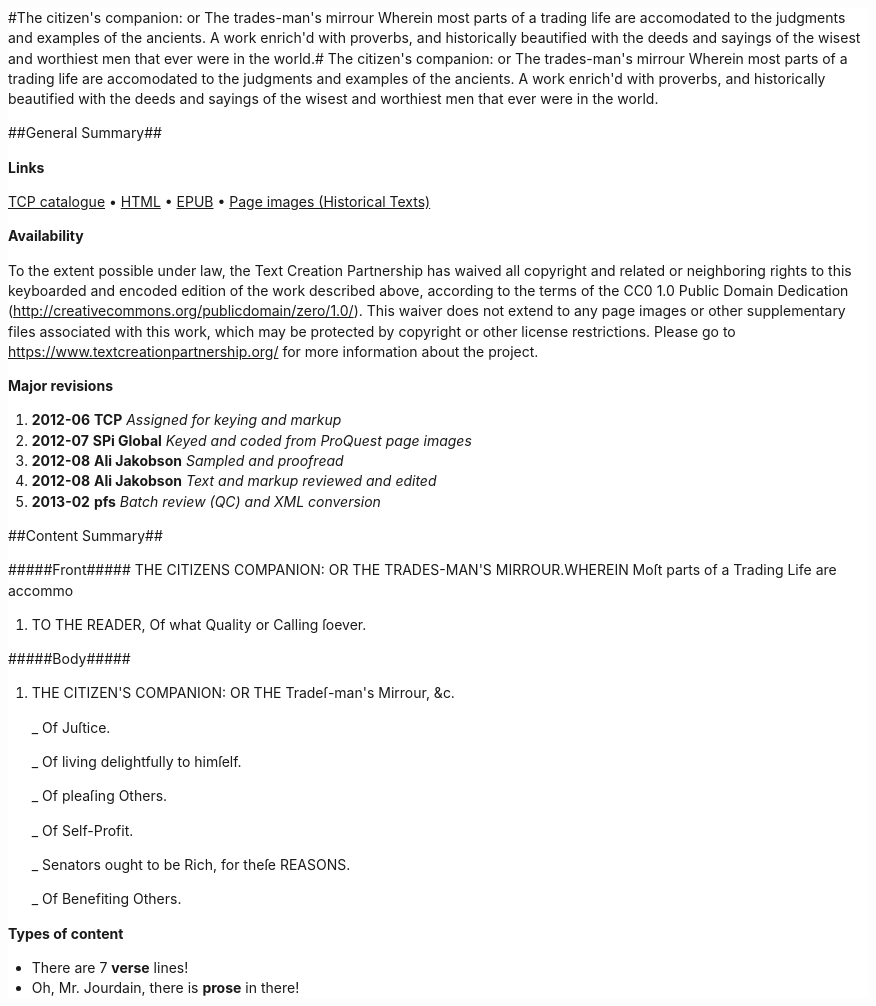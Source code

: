 #The citizen's companion: or The trades-man's mirrour Wherein most parts of a trading life are accomodated to the judgments and examples of the ancients. A work enrich'd with proverbs, and historically beautified with the deeds and sayings of the wisest and worthiest men that ever were in the world.#
The citizen's companion: or The trades-man's mirrour Wherein most parts of a trading life are accomodated to the judgments and examples of the ancients. A work enrich'd with proverbs, and historically beautified with the deeds and sayings of the wisest and worthiest men that ever were in the world.

##General Summary##

**Links**

[TCP catalogue](http://www.ota.ox.ac.uk/tcp/)  • 
[HTML](http://tei.it.ox.ac.uk/tcp/Texts-HTML/free/A33/A33182.html)  • 
[EPUB](http://tei.it.ox.ac.uk/tcp/Texts-EPUB/free/A33/A33182.epub) • 
[Page images (Historical Texts)](https://historicaltexts.jisc.ac.uk/eebo-99828053e)

**Availability**

To the extent possible under law, the Text Creation Partnership has waived all copyright and related or neighboring rights to this keyboarded and encoded edition of the work described above, according to the terms of the CC0 1.0 Public Domain Dedication (http://creativecommons.org/publicdomain/zero/1.0/). This waiver does not extend to any page images or other supplementary files associated with this work, which may be protected by copyright or other license restrictions. Please go to https://www.textcreationpartnership.org/ for more information about the project.

**Major revisions**

1. __2012-06__ __TCP__ *Assigned for keying and markup*
1. __2012-07__ __SPi Global__ *Keyed and coded from ProQuest page images*
1. __2012-08__ __Ali Jakobson__ *Sampled and proofread*
1. __2012-08__ __Ali Jakobson__ *Text and markup reviewed and edited*
1. __2013-02__ __pfs__ *Batch review (QC) and XML conversion*

##Content Summary##

#####Front#####
THE CITIZENS COMPANION: OR THE TRADES-MAN'S MIRROUR.WHEREIN Moſt parts of a Trading Life are accommo
1. TO THE READER, Of what Quality or Calling ſoever.

#####Body#####

1. THE CITIZEN'S COMPANION: OR THE Tradeſ-man's Mirrour, &c.

    _ Of Juſtice.

    _ Of living delightfully to himſelf.

    _ Of pleaſing Others.

    _ Of Self-Profit.

    _ Senators ought to be Rich, for theſe REASONS.

    _ Of Benefiting Others.

**Types of content**

  * There are 7 **verse** lines!
  * Oh, Mr. Jourdain, there is **prose** in there!
